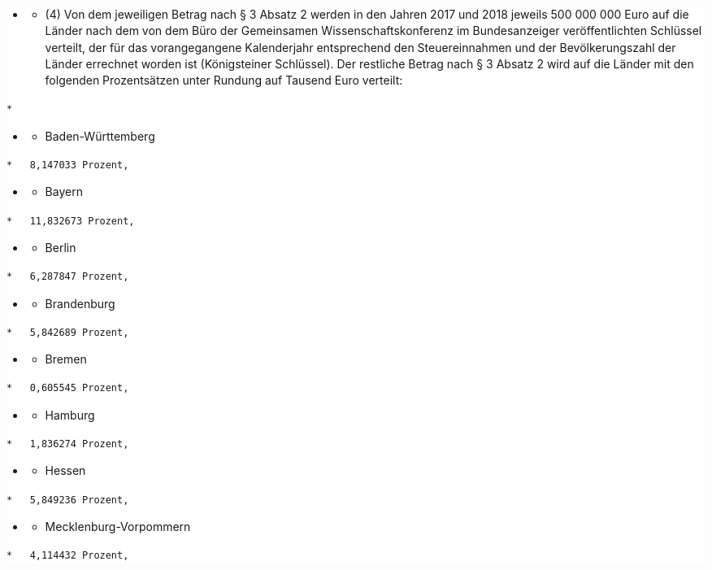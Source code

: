 


*    *   (4) Von dem jeweiligen Betrag nach § 3 Absatz 2 werden in den Jahren
        2017 und 2018 jeweils
        500 000 000 Euro auf die Länder nach dem von dem Büro der Gemeinsamen
        Wissenschaftskonferenz im Bundesanzeiger veröffentlichten Schlüssel
        verteilt, der für das vorangegangene Kalenderjahr entsprechend den
        Steuereinnahmen und der Bevölkerungszahl der Länder errechnet worden
        ist (Königsteiner Schlüssel). Der restliche Betrag nach § 3 Absatz 2
        wird auf die Länder mit den folgenden Prozentsätzen unter Rundung auf
        Tausend Euro verteilt:

    *



*    *   Baden-Württemberg

    *   8,147033 Prozent,




*    *   Bayern

    *   11,832673 Prozent,




*    *   Berlin

    *   6,287847 Prozent,




*    *   Brandenburg

    *   5,842689 Prozent,




*    *   Bremen

    *   0,605545 Prozent,




*    *   Hamburg

    *   1,836274 Prozent,




*    *   Hessen

    *   5,849236 Prozent,




*    *   Mecklenburg-Vorpommern

    *   4,114432 Prozent,


